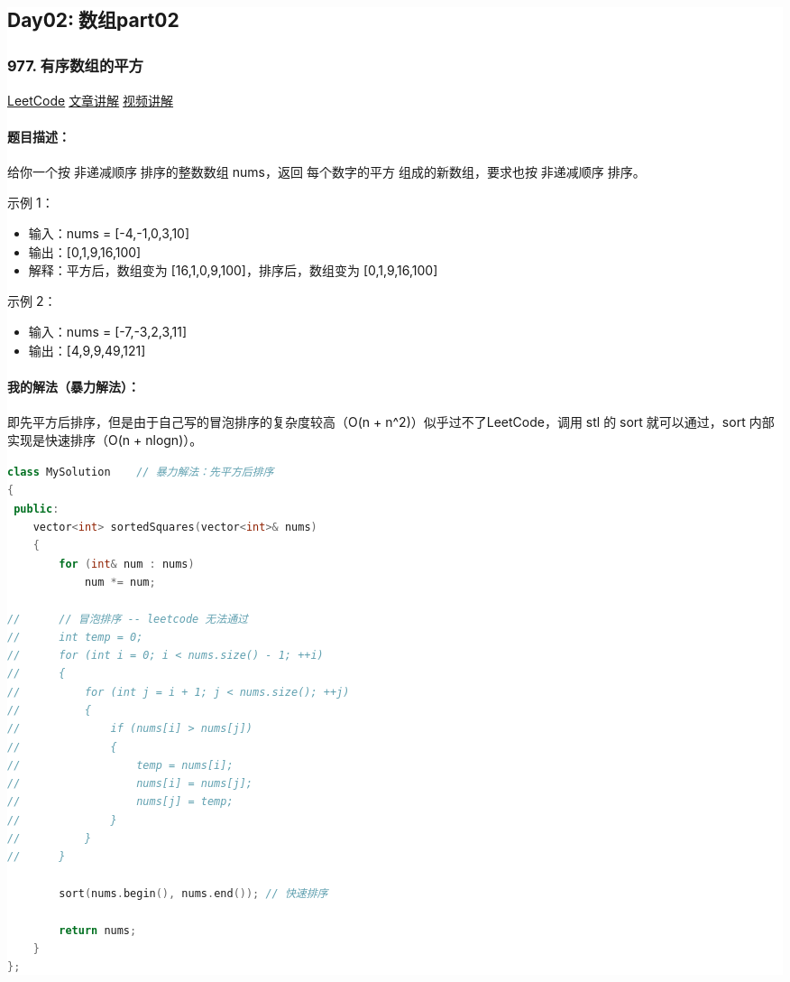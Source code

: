 ## Day02: 数组part02

### 977. 有序数组的平方
[LeetCode](https://leetcode.cn/problems/squares-of-a-sorted-array/)  [文章讲解](https://programmercarl.com/0977.%E6%9C%89%E5%BA%8F%E6%95%B0%E7%BB%84%E7%9A%84%E5%B9%B3%E6%96%B9.html)  [视频讲解](https://www.bilibili.com/video/BV1QB4y1D7ep)

#### 题目描述：

给你一个按 非递减顺序 排序的整数数组 nums，返回 每个数字的平方 组成的新数组，要求也按 非递减顺序 排序。

示例 1：

- 输入：nums = [-4,-1,0,3,10]
- 输出：[0,1,9,16,100]
- 解释：平方后，数组变为 [16,1,0,9,100]，排序后，数组变为 [0,1,9,16,100]

示例 2：

- 输入：nums = [-7,-3,2,3,11]
- 输出：[4,9,9,49,121]

#### 我的解法（暴力解法）：

即先平方后排序，但是由于自己写的冒泡排序的复杂度较高（O(n + n^2)）似乎过不了LeetCode，调用 stl 的 sort 就可以通过，sort 内部实现是快速排序（O(n + nlogn)）。

```C++
class MySolution    // 暴力解法：先平方后排序
{
 public:
	vector<int> sortedSquares(vector<int>& nums)
	{
		for (int& num : nums)
			num *= num;

//		// 冒泡排序 -- leetcode 无法通过
//		int temp = 0;
//		for (int i = 0; i < nums.size() - 1; ++i)
//		{
//			for (int j = i + 1; j < nums.size(); ++j)
//			{
//				if (nums[i] > nums[j])
//				{
//					temp = nums[i];
//					nums[i] = nums[j];
//					nums[j] = temp;
//				}
//			}
//		}

		sort(nums.begin(), nums.end()); // 快速排序

		return nums;
	}
};
```
